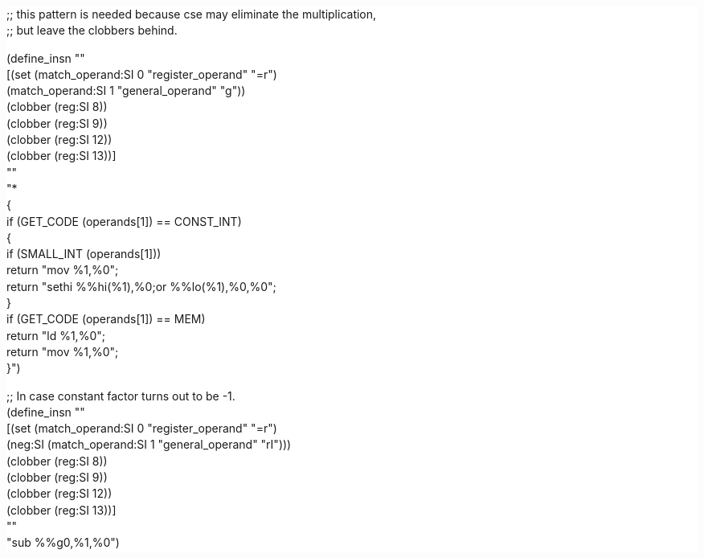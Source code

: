 ;; this pattern is needed because cse may eliminate the multiplication,
\
;; but leave the clobbers behind.

(define\_insn ""
\
\[(set (match\_operand:SI 0 "register\_operand" "=r")
\
(match\_operand:SI 1 "general\_operand" "g"))
\
(clobber (reg:SI 8))
\
(clobber (reg:SI 9))
\
(clobber (reg:SI 12))
\
(clobber (reg:SI 13))]
\
""
\
"\*
\
{
\
if (GET\_CODE (operands\[1]) == CONST\_INT)
\
{
\
if (SMALL\_INT (operands\[1]))
\
return "mov %1,%0";
\
return "sethi %%hi(%1),%0;or %%lo(%1),%0,%0";
\
}
\
if (GET\_CODE (operands\[1]) == MEM)
\
return "ld %1,%0";
\
return "mov %1,%0";
\
}")

;; In case constant factor turns out to be -1.
\
(define\_insn ""
\
\[(set (match\_operand:SI 0 "register\_operand" "=r")
\
(neg:SI (match\_operand:SI 1 "general\_operand" "rI")))
\
(clobber (reg:SI 8))
\
(clobber (reg:SI 9))
\
(clobber (reg:SI 12))
\
(clobber (reg:SI 13))]
\
""
\
"sub %%g0,%1,%0")
